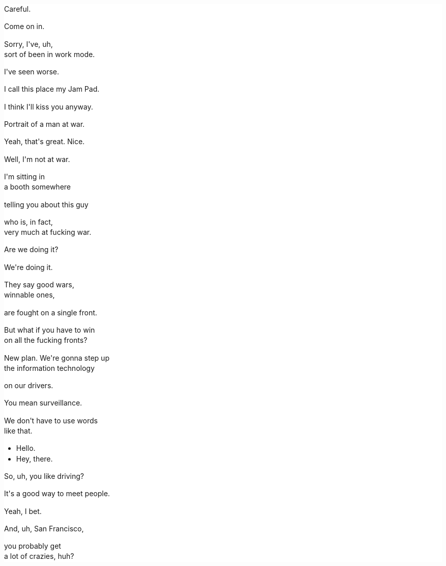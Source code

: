 Careful.  
  
Come on in.  
  
Sorry, I've, uh,  
sort of been in work mode.  
  
I've seen worse.  
  
I call this place my Jam Pad.  
  
I think I'll kiss you anyway.  
  
Portrait of a man at war.  
  
Yeah, that's great. Nice.  
  
Well, I'm not at war.  
  
I'm sitting in  
a booth somewhere  
  
telling you about this guy  
  
who is, in fact,  
very much at fucking war.  
  
Are we doing it?  
  
We're doing it.  
  
They say good wars,  
winnable ones,  
  
are fought on a single front.  
  
But what if you have to win  
on all the fucking fronts?  
  
New plan. We're gonna step up  
the information technology  
  
on our drivers.  
  
You mean surveillance.  
  
We don't have to use words  
like that.  
  
- Hello.  
- Hey, there.  
  
So, uh, you like driving?  
  
It's a good way to meet people.  
  
Yeah, I bet.  
  
And, uh, San Francisco,  
  
you probably get  
a lot of crazies, huh?  
  
